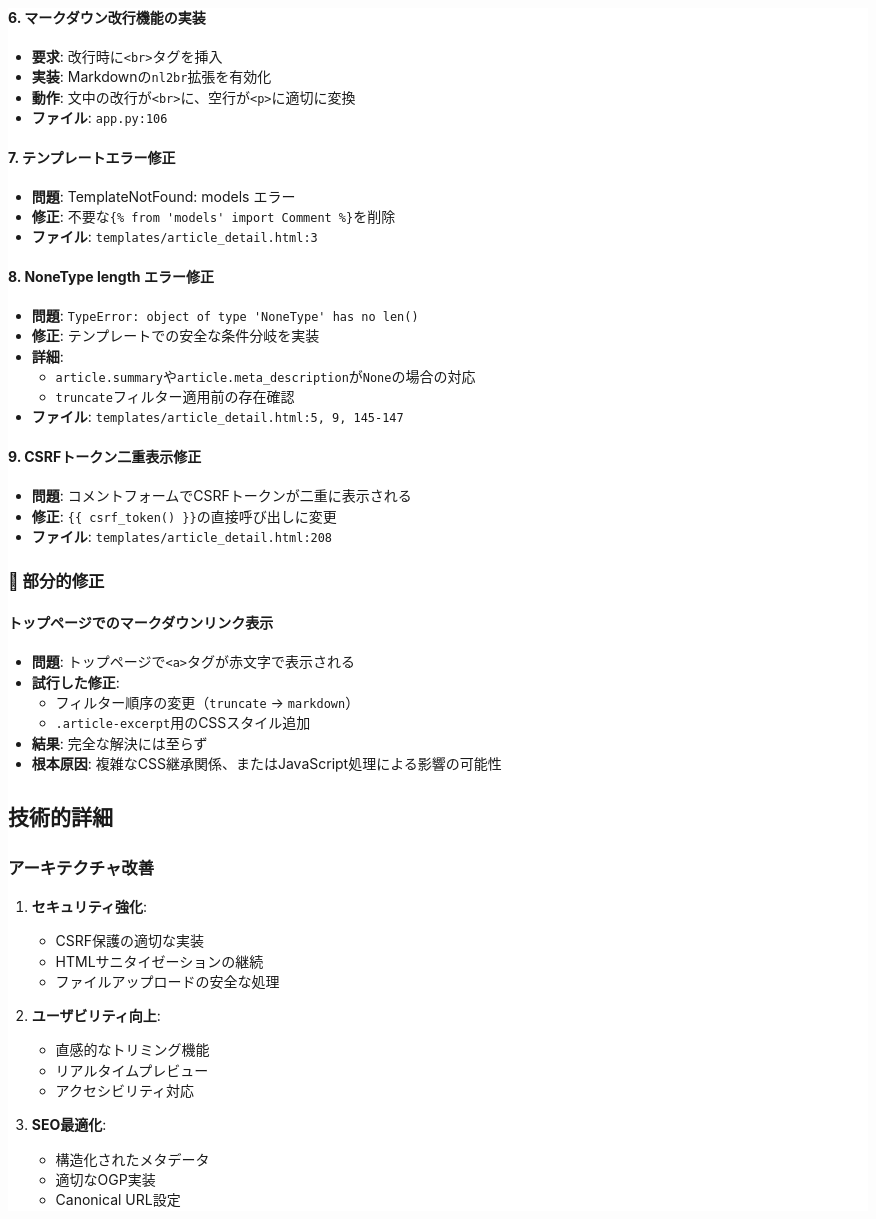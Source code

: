 #### 6. **マークダウン改行機能の実装**
- **要求**: 改行時に`<br>`タグを挿入
- **実装**: Markdownの`nl2br`拡張を有効化
- **動作**: 文中の改行が`<br>`に、空行が`<p>`に適切に変換
- **ファイル**: `app.py:106`

#### 7. **テンプレートエラー修正**
- **問題**: TemplateNotFound: models エラー
- **修正**: 不要な`{% from 'models' import Comment %}`を削除
- **ファイル**: `templates/article_detail.html:3`

#### 8. **NoneType length エラー修正**
- **問題**: `TypeError: object of type 'NoneType' has no len()`
- **修正**: テンプレートでの安全な条件分岐を実装
- **詳細**:
  - `article.summary`や`article.meta_description`が`None`の場合の対応
  - `truncate`フィルター適用前の存在確認
- **ファイル**: `templates/article_detail.html:5, 9, 145-147`

#### 9. **CSRFトークン二重表示修正**
- **問題**: コメントフォームでCSRFトークンが二重に表示される
- **修正**: `{{ csrf_token() }}`の直接呼び出しに変更
- **ファイル**: `templates/article_detail.html:208`

### 🔄 部分的修正

#### トップページでのマークダウンリンク表示
- **問題**: トップページで`<a>`タグが赤文字で表示される
- **試行した修正**:
  - フィルター順序の変更（`truncate` → `markdown`）
  - `.article-excerpt`用のCSSスタイル追加
- **結果**: 完全な解決には至らず
- **根本原因**: 複雑なCSS継承関係、またはJavaScript処理による影響の可能性

## 技術的詳細

### アーキテクチャ改善
1. **セキュリティ強化**:
   - CSRF保護の適切な実装
   - HTMLサニタイゼーションの継続
   - ファイルアップロードの安全な処理

2. **ユーザビリティ向上**:
   - 直感的なトリミング機能
   - リアルタイムプレビュー
   - アクセシビリティ対応

3. **SEO最適化**:
   - 構造化されたメタデータ
   - 適切なOGP実装
   - Canonical URL設定
